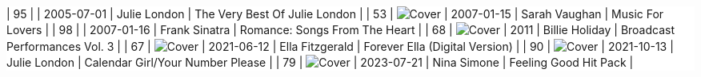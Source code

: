 | 95 |  | 2005-07-01 | Julie London | The Very Best Of Julie London |
| 53 | ![Cover](https://i.discogs.com/NI8_vth7SI_VbpdwBkZ4tfW8isWH8rKNYCY55iNWavQ/rs:fit/g:sm/q:40/h:150/w:150/czM6Ly9kaXNjb2dz/LWRhdGFiYXNlLWlt/YWdlcy9SLTEzMjM3/NDIyLTE1NTA0OTgx/NTYtNTI3MC5qcGVn.jpeg) | 2007-01-15 | Sarah Vaughan | Music For Lovers |
| 98 |  | 2007-01-16 | Frank Sinatra | Romance: Songs From The Heart |
| 68 | ![Cover](https://i.discogs.com/wEQ9JbdDFheIH19mVqkvdf-ldf9AtTLkyTPXIfSvA1w/rs:fit/g:sm/q:40/h:150/w:150/czM6Ly9kaXNjb2dz/LWRhdGFiYXNlLWlt/YWdlcy9SLTE1Mjk5/NDUzLTE1ODkzODcy/NzItMTc2MS5qcGVn.jpeg) | 2011 | Billie Holiday | Broadcast Performances Vol. 3 |
| 67 | ![Cover](https://i.discogs.com/OWe35AZhXm5vSZ62IDIqEpDnP63vFaK4NGjS5mJuRxs/rs:fit/g:sm/q:40/h:150/w:150/czM6Ly9kaXNjb2dz/LWRhdGFiYXNlLWlt/YWdlcy9SLTI5OTQx/MDUtMTMxMDg1OTg4/NC5qcGVn.jpeg) | 2021-06-12 | Ella Fitzgerald | Forever Ella (Digital Version) |
| 90 | ![Cover](https://i.discogs.com/Oe92iIO2fj9HHRg5dWV4LXKoKyoSVvCgHx-meJlsyNM/rs:fit/g:sm/q:40/h:150/w:150/czM6Ly9kaXNjb2dz/LWRhdGFiYXNlLWlt/YWdlcy9SLTU1MzAx/NzQtMTM5NTc1MzE4/MC0zMzczLmpwZWc.jpeg) | 2021-10-13 | Julie London | Calendar Girl/Your Number Please |
| 79 | ![Cover](https://i.discogs.com/fgqqf1sPyfddzaVabDvKg8PBkq6ABfWZaASDbpTPS50/rs:fit/g:sm/q:40/h:150/w:150/czM6Ly9kaXNjb2dz/LWRhdGFiYXNlLWlt/YWdlcy9SLTE1MzI0/NTA1LTE1OTAyMzI4/MDEtMTA4OS5qcGVn.jpeg) | 2023-07-21 | Nina Simone | Feeling Good Hit Pack |